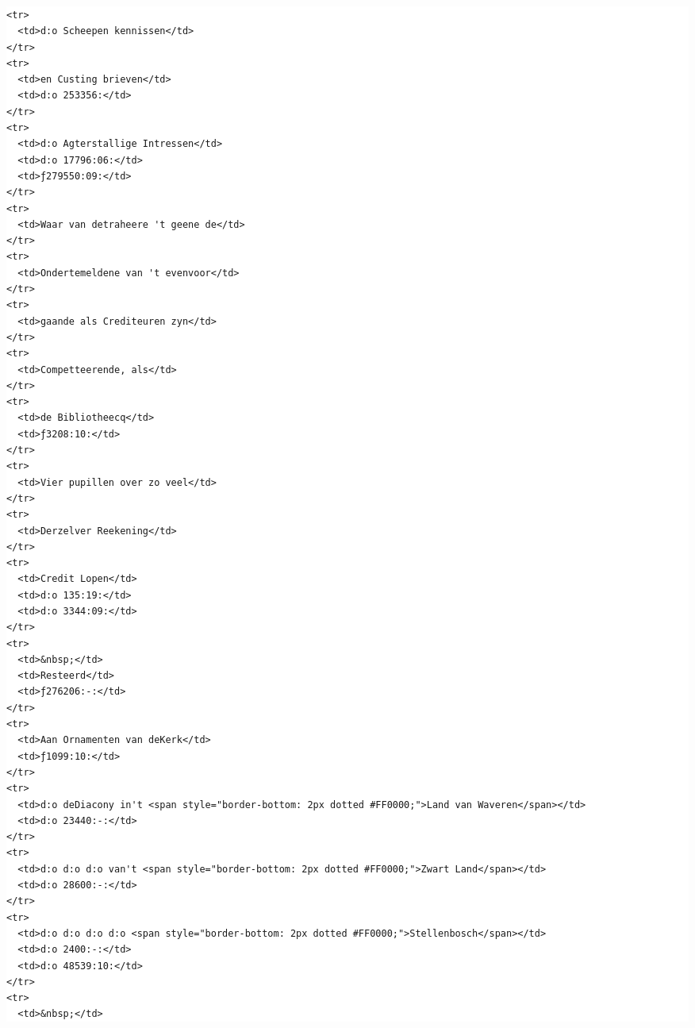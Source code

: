     <tr>
      <td>d:o Scheepen kennissen</td>
    </tr>
    <tr>
      <td>en Custing brieven</td>
      <td>d:o 253356:</td>
    </tr>
    <tr>
      <td>d:o Agterstallige Intressen</td>
      <td>d:o 17796:06:</td>
      <td>ƒ279550:09:</td>
    </tr>
    <tr>
      <td>Waar van detraheere 't geene de</td>
    </tr>
    <tr>
      <td>Ondertemeldene van 't evenvoor</td>
    </tr>
    <tr>
      <td>gaande als Crediteuren zyn</td>
    </tr>
    <tr>
      <td>Competteerende, als</td>
    </tr>
    <tr>
      <td>de Bibliotheecq</td>
      <td>ƒ3208:10:</td>
    </tr>
    <tr>
      <td>Vier pupillen over zo veel</td>
    </tr>
    <tr>
      <td>Derzelver Reekening</td>
    </tr>
    <tr>
      <td>Credit Lopen</td>
      <td>d:o 135:19:</td>
      <td>d:o 3344:09:</td>
    </tr>
    <tr>
      <td>&nbsp;</td>
      <td>Resteerd</td>
      <td>ƒ276206:-:</td>
    </tr>
    <tr>
      <td>Aan Ornamenten van deKerk</td>
      <td>ƒ1099:10:</td>
    </tr>
    <tr>
      <td>d:o deDiacony in't <span style="border-bottom: 2px dotted #FF0000;">Land van Waveren</span></td>
      <td>d:o 23440:-:</td>
    </tr>
    <tr>
      <td>d:o d:o d:o van't <span style="border-bottom: 2px dotted #FF0000;">Zwart Land</span></td>
      <td>d:o 28600:-:</td>
    </tr>
    <tr>
      <td>d:o d:o d:o d:o <span style="border-bottom: 2px dotted #FF0000;">Stellenbosch</span></td>
      <td>d:o 2400:-:</td>
      <td>d:o 48539:10:</td>
    </tr>
    <tr>
      <td>&nbsp;</td>